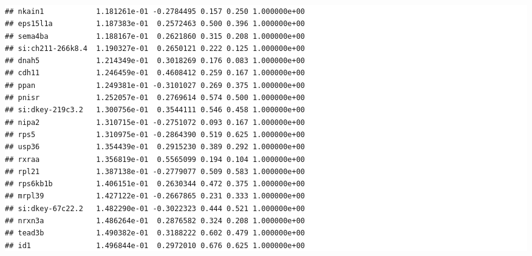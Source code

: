     ## nkain1            1.181261e-01 -0.2784495 0.157 0.250 1.000000e+00
    ## eps15l1a          1.187383e-01  0.2572463 0.500 0.396 1.000000e+00
    ## sema4ba           1.188167e-01  0.2621860 0.315 0.208 1.000000e+00
    ## si:ch211-266k8.4  1.190327e-01  0.2650121 0.222 0.125 1.000000e+00
    ## dnah5             1.214349e-01  0.3018269 0.176 0.083 1.000000e+00
    ## cdh11             1.246459e-01  0.4608412 0.259 0.167 1.000000e+00
    ## ppan              1.249381e-01 -0.3101027 0.269 0.375 1.000000e+00
    ## pnisr             1.252057e-01  0.2769614 0.574 0.500 1.000000e+00
    ## si:dkey-219c3.2   1.300756e-01  0.3544111 0.546 0.458 1.000000e+00
    ## nipa2             1.310715e-01 -0.2751072 0.093 0.167 1.000000e+00
    ## rps5              1.310975e-01 -0.2864390 0.519 0.625 1.000000e+00
    ## usp36             1.354439e-01  0.2915230 0.389 0.292 1.000000e+00
    ## rxraa             1.356819e-01  0.5565099 0.194 0.104 1.000000e+00
    ## rpl21             1.387138e-01 -0.2779077 0.509 0.583 1.000000e+00
    ## rps6kb1b          1.406151e-01  0.2630344 0.472 0.375 1.000000e+00
    ## mrpl39            1.427122e-01 -0.2667865 0.231 0.333 1.000000e+00
    ## si:dkey-67c22.2   1.482290e-01 -0.3022323 0.444 0.521 1.000000e+00
    ## nrxn3a            1.486264e-01  0.2876582 0.324 0.208 1.000000e+00
    ## tead3b            1.490382e-01  0.3188222 0.602 0.479 1.000000e+00
    ## id1               1.496844e-01  0.2972010 0.676 0.625 1.000000e+00